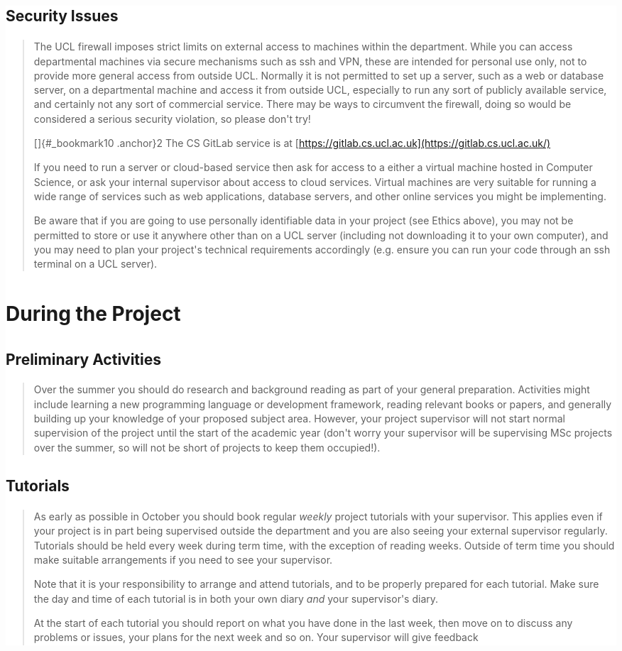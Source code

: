 ## Security Issues

> The UCL firewall imposes strict limits on external access to machines
> within the department. While you can access departmental machines via
> secure mechanisms such as ssh and VPN, these are intended for personal
> use only, not to provide more general access from outside UCL.
> Normally it is not permitted to set up a server, such as a web or
> database server, on a departmental machine and access it from outside
> UCL, especially to run any sort of publicly available service, and
> certainly not any sort of commercial service. There may be ways to
> circumvent the firewall, doing so would be considered a serious
> security violation, so please don't try!
>
> []{#_bookmark10 .anchor}2 The CS GitLab service is at
> [https://gitlab.cs.ucl.ac.uk](https://gitlab.cs.ucl.ac.uk/)
>
> If you need to run a server or cloud-based service then ask for access
> to a either a virtual machine hosted in Computer Science, or ask your
> internal supervisor about access to cloud services. Virtual machines
> are very suitable for running a wide range of services such as web
> applications, database servers, and other online services you might be
> implementing.
>
> Be aware that if you are going to use personally identifiable data in
> your project (see Ethics above), you may not be permitted to store or
> use it anywhere other than on a UCL server (including not downloading
> it to your own computer), and you may need to plan your project's
> technical requirements accordingly (e.g. ensure you can run your code
> through an ssh terminal on a UCL server).

# During the Project

## Preliminary Activities

> Over the summer you should do research and background reading as part
> of your general preparation. Activities might include learning a new
> programming language or development framework, reading relevant books
> or papers, and generally building up your knowledge of your proposed
> subject area. However, your project supervisor will not start normal
> supervision of the project until the start of the academic year (don't
> worry your supervisor will be supervising MSc projects over the
> summer, so will not be short of projects to keep them occupied!).

## Tutorials

> As early as possible in October you should book regular *weekly*
> project tutorials with your supervisor. This applies even if your
> project is in part being supervised outside the department and you are
> also seeing your external supervisor regularly. Tutorials should be
> held every week during term time, with the exception of reading weeks.
> Outside of term time you should make suitable arrangements if you need
> to see your supervisor.
>
> Note that it is your responsibility to arrange and attend tutorials,
> and to be properly prepared for each tutorial. Make sure the day and
> time of each tutorial is in both your own diary *and* your
> supervisor's diary.
>
> At the start of each tutorial you should report on what you have done
> in the last week, then move on to discuss any problems or issues, your
> plans for the next week and so on. Your supervisor will give feedback